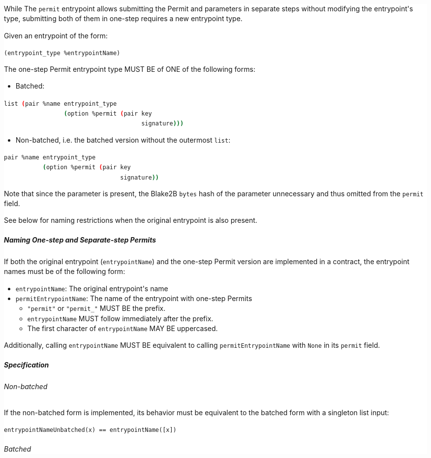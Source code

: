 While The `permit` entrypoint allows submitting the Permit and parameters in
separate steps without modifying the entrypoint's type, submitting both of them
in one-step requires a new entrypoint type.

Given an entrypoint of the form:

```
(entrypoint_type %entrypointName)
```

The one-step Permit entrypoint type MUST BE of ONE of the following forms:

- Batched:

```bash
list (pair %name entrypoint_type
                 (option %permit (pair key
                                       signature)))
```

- Non-batched, i.e. the batched version without the outermost `list`:

```bash
pair %name entrypoint_type
           (option %permit (pair key
                                 signature))
```

Note that since the parameter is present, the Blake2B `bytes` hash of the
parameter unnecessary and thus omitted from the `permit` field.

See below for naming restrictions when the original entrypoint is also present.

##### Naming One-step and Separate-step Permits

If both the original entrypoint (`entrypointName`) and the one-step Permit
version are implemented in a contract, the entrypoint names must be of the
following form:

- `entrypointName`: The original entrypoint's name
- `permitEntrypointName`: The name of the entrypoint with one-step Permits
  * `"permit"` or `"permit_"` MUST BE the prefix.
  * `entrypointName` MUST follow immediately after the prefix.
  * The first character of `entrypointName` MAY BE uppercased.

Additionally, calling `entrypointName` MUST BE equivalent to calling
`permitEntrypointName` with `None` in its `permit` field.

##### Specification

###### Non-batched

If the non-batched form is implemented, its behavior must be equivalent to
the batched form with a singleton list input:

```
entrypointNameUnbatched(x) == entrypointName([x])
```

###### Batched
